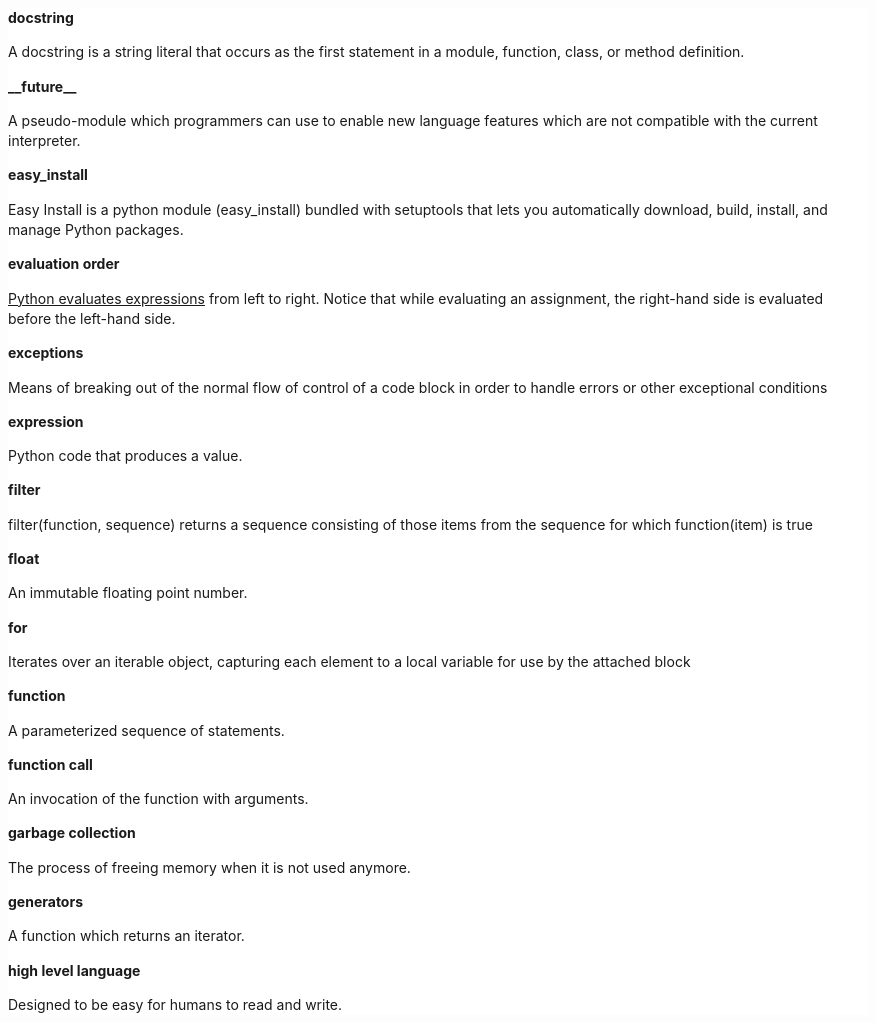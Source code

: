 **docstring**

A docstring is a string literal that occurs as the first statement in a module, function, class, or method definition.

**\_\_future\_\_**

A pseudo-module which programmers can use to enable new language features which are not compatible with the current interpreter.

**easy\_install**

Easy Install is a python module (easy\_install) bundled with setuptools that lets you automatically download, build, install, and manage Python packages.

**evaluation order**

[Python evaluates expressions](https://www.pythonforbeginners.com/regex/regular-expressions-in-python) from left to right. Notice that while evaluating an assignment, the right-hand side is evaluated before the left-hand side.

**exceptions**

Means of breaking out of the normal flow of control of a code block in order to handle errors or other exceptional conditions

**expression**

Python code that produces a value.

**filter**

filter(function, sequence) returns a sequence consisting of those items from the sequence for which function(item) is true

**float**

An immutable floating point number.

**for**

Iterates over an iterable object, capturing each element to a local variable for use by the attached block

**function**

A parameterized sequence of statements.

**function call**

An invocation of the function with arguments.

**garbage collection**

The process of freeing memory when it is not used anymore.

**generators**

A function which returns an iterator.

**high level language**

Designed to be easy for humans to read and write.
